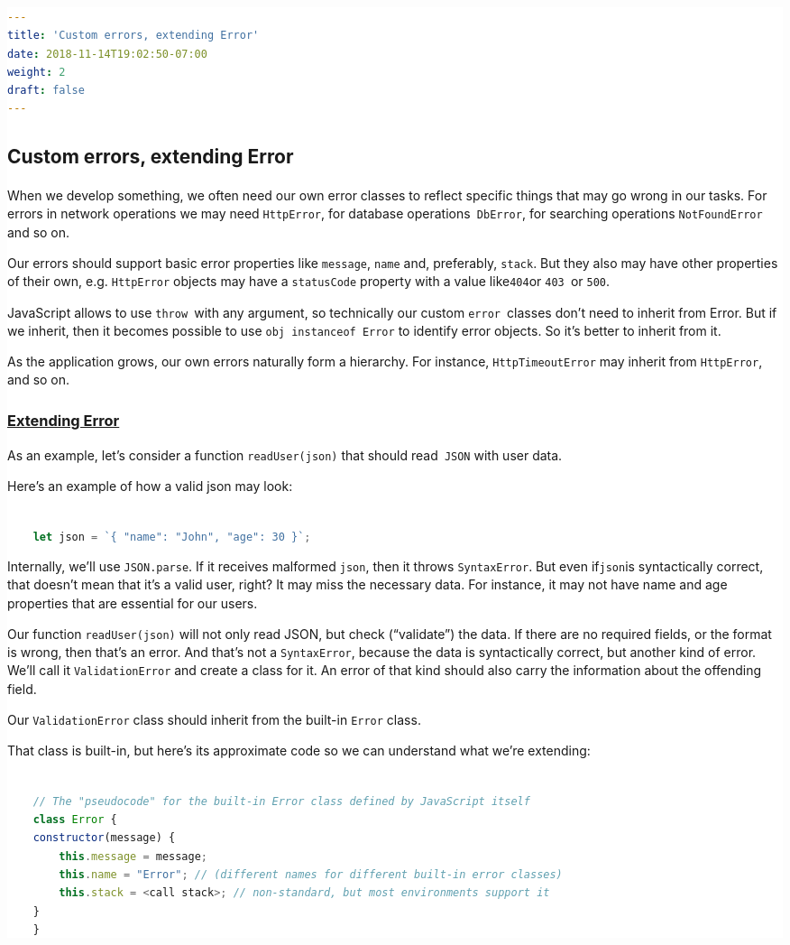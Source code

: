 ```yaml
---
title: 'Custom errors, extending Error'
date: 2018-11-14T19:02:50-07:00
weight: 2
draft: false
---
```

## **Custom errors, extending Error**

When we develop something, we often need our own error classes to reflect specific things that may go wrong in our tasks. For errors in network operations we may need `HttpError`, for database operations` DbError`, for searching operations `NotFoundError` and so on.

Our errors should support basic error properties like `message`, `name` and, preferably, `stack`. But they also may have other properties of their own, e.g. `HttpError` objects may have a `statusCode` property with a value like` 404 `or `403 `or `500`.

JavaScript allows to use `throw `with any argument, so technically our custom `error `classes don’t need to inherit from Error. But if we inherit, then it becomes possible to use `obj instanceof Error` to identify error objects. So it’s better to inherit from it.

As the application grows, our own errors naturally form a hierarchy. For instance, `HttpTimeoutError` may inherit from `HttpError`, and so on.

### **[Extending Error]()**

As an example, let’s consider a function `readUser(json)` that should read` JSON` with user data.

Here’s an example of how a valid json may look:


```javascript

    let json = `{ "name": "John", "age": 30 }`;

```


Internally, we’ll use `JSON.parse`. If it receives malformed `json`, then it throws `SyntaxError`. But even if` json `is syntactically correct, that doesn’t mean that it’s a valid user, right? It may miss the necessary data. For instance, it may not have name and age properties that are essential for our users.

Our function `readUser(json)` will not only read JSON, but check (“validate”) the data. If there are no required fields, or the format is wrong, then that’s an error. And that’s not a `SyntaxError`, because the data is syntactically correct, but another kind of error. We’ll call it `ValidationError` and create a class for it. An error of that kind should also carry the information about the offending field.

Our `ValidationError` class should inherit from the built-in `Error` class.

That class is built-in, but here’s its approximate code so we can understand what we’re extending:

```javascript 

    // The "pseudocode" for the built-in Error class defined by JavaScript itself
    class Error {
    constructor(message) {
        this.message = message;
        this.name = "Error"; // (different names for different built-in error classes)
        this.stack = <call stack>; // non-standard, but most environments support it
    }
    }

```
